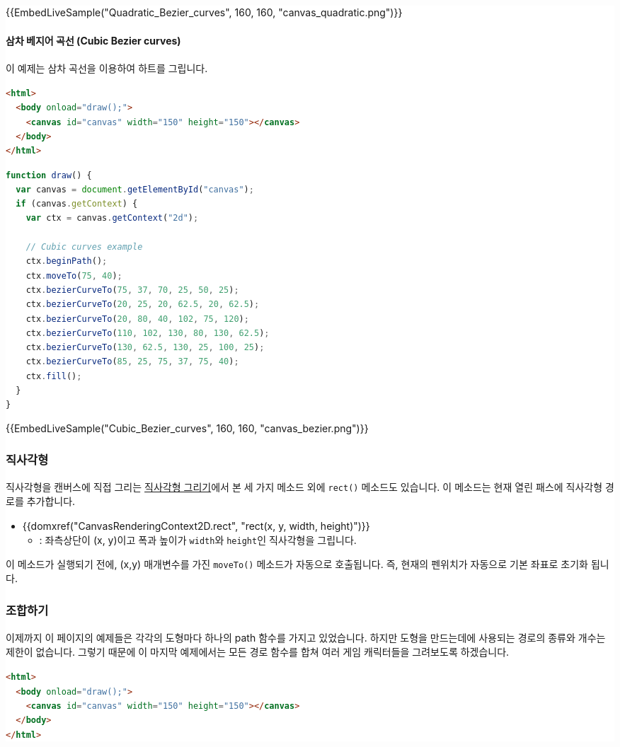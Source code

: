{{EmbedLiveSample("Quadratic_Bezier_curves", 160, 160, "canvas_quadratic.png")}}

#### 삼차 베지어 곡선 (Cubic Bezier curves)

이 예제는 삼차 곡선을 이용하여 하트를 그립니다.

```html hidden
<html>
  <body onload="draw();">
    <canvas id="canvas" width="150" height="150"></canvas>
  </body>
</html>
```

```js
function draw() {
  var canvas = document.getElementById("canvas");
  if (canvas.getContext) {
    var ctx = canvas.getContext("2d");

    // Cubic curves example
    ctx.beginPath();
    ctx.moveTo(75, 40);
    ctx.bezierCurveTo(75, 37, 70, 25, 50, 25);
    ctx.bezierCurveTo(20, 25, 20, 62.5, 20, 62.5);
    ctx.bezierCurveTo(20, 80, 40, 102, 75, 120);
    ctx.bezierCurveTo(110, 102, 130, 80, 130, 62.5);
    ctx.bezierCurveTo(130, 62.5, 130, 25, 100, 25);
    ctx.bezierCurveTo(85, 25, 75, 37, 75, 40);
    ctx.fill();
  }
}
```

{{EmbedLiveSample("Cubic_Bezier_curves", 160, 160, "canvas_bezier.png")}}

### 직사각형

직사각형을 캔버스에 직접 그리는 [직사각형 그리기](#직사각형_그리기)에서 본 세 가지 메소드 외에 `rect()` 메소드도 있습니다. 이 메소드는 현재 열린 패스에 직사각형 경로를 추가합니다.

- {{domxref("CanvasRenderingContext2D.rect", "rect(x, y, width, height)")}}
  - : 좌측상단이 (x, y)이고 폭과 높이가 `width`와 `height`인 직사각형을 그립니다.

이 메소드가 실행되기 전에, (x,y) 매개변수를 가진 `moveTo()` 메소드가 자동으로 호출됩니다. 즉, 현재의 펜위치가 자동으로 기본 좌표로 초기화 됩니다.

### 조합하기

이제까지 이 페이지의 예제들은 각각의 도형마다 하나의 path 함수를 가지고 있었습니다. 하지만 도형을 만드는데에 사용되는 경로의 종류와 개수는 제한이 없습니다. 그렇기 때문에 이 마지막 예제에서는 모든 경로 함수를 합쳐 여러 게임 캐릭터들을 그려보도록 하겠습니다.

```html hidden
<html>
  <body onload="draw();">
    <canvas id="canvas" width="150" height="150"></canvas>
  </body>
</html>
```
